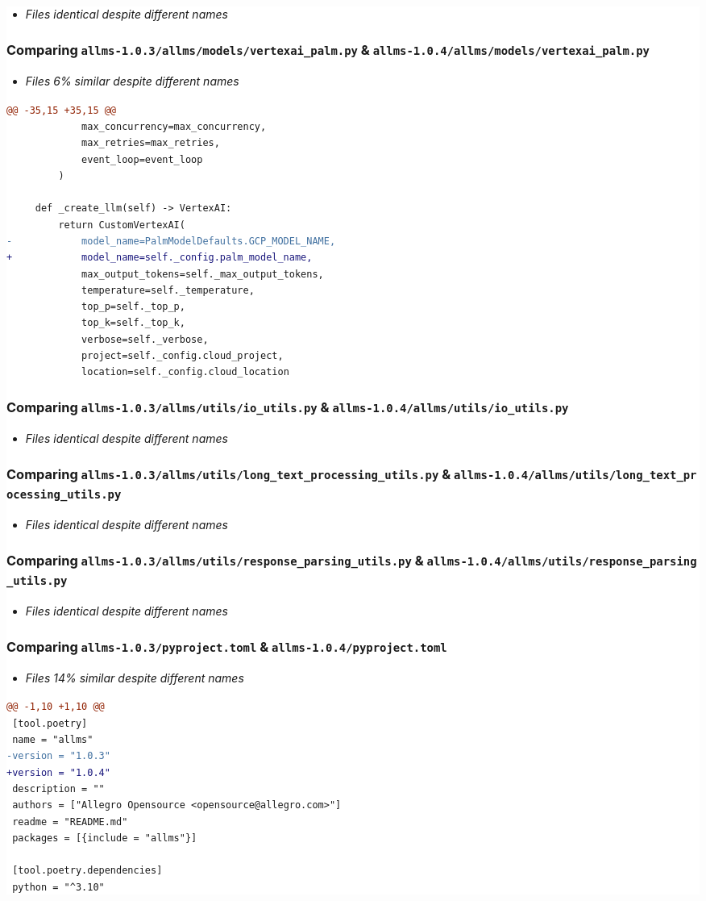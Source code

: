  * *Files identical despite different names*

### Comparing `allms-1.0.3/allms/models/vertexai_palm.py` & `allms-1.0.4/allms/models/vertexai_palm.py`

 * *Files 6% similar despite different names*

```diff
@@ -35,15 +35,15 @@
             max_concurrency=max_concurrency,
             max_retries=max_retries,
             event_loop=event_loop
         )
 
     def _create_llm(self) -> VertexAI:
         return CustomVertexAI(
-            model_name=PalmModelDefaults.GCP_MODEL_NAME,
+            model_name=self._config.palm_model_name,
             max_output_tokens=self._max_output_tokens,
             temperature=self._temperature,
             top_p=self._top_p,
             top_k=self._top_k,
             verbose=self._verbose,
             project=self._config.cloud_project,
             location=self._config.cloud_location
```

### Comparing `allms-1.0.3/allms/utils/io_utils.py` & `allms-1.0.4/allms/utils/io_utils.py`

 * *Files identical despite different names*

### Comparing `allms-1.0.3/allms/utils/long_text_processing_utils.py` & `allms-1.0.4/allms/utils/long_text_processing_utils.py`

 * *Files identical despite different names*

### Comparing `allms-1.0.3/allms/utils/response_parsing_utils.py` & `allms-1.0.4/allms/utils/response_parsing_utils.py`

 * *Files identical despite different names*

### Comparing `allms-1.0.3/pyproject.toml` & `allms-1.0.4/pyproject.toml`

 * *Files 14% similar despite different names*

```diff
@@ -1,10 +1,10 @@
 [tool.poetry]
 name = "allms"
-version = "1.0.3"
+version = "1.0.4"
 description = ""
 authors = ["Allegro Opensource <opensource@allegro.com>"]
 readme = "README.md"
 packages = [{include = "allms"}]
 
 [tool.poetry.dependencies]
 python = "^3.10"
```
